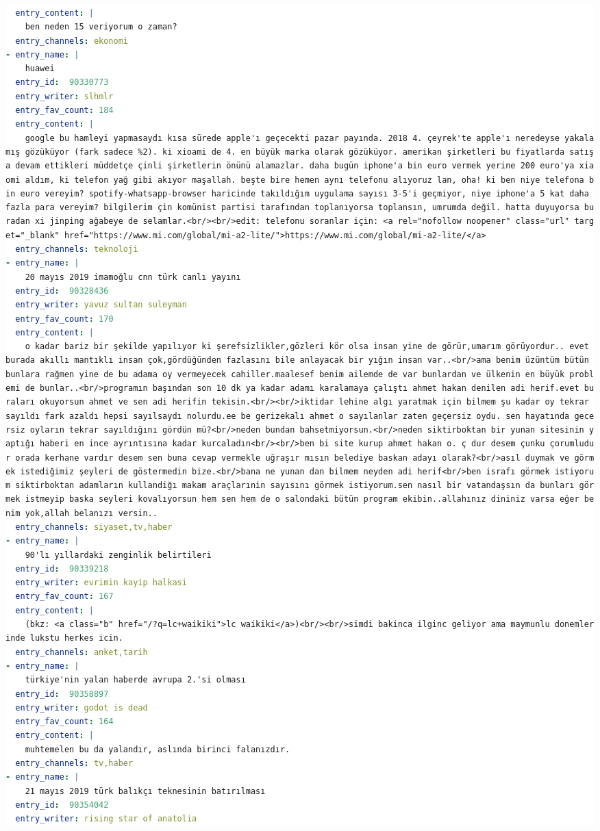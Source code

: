 ```yaml
  entry_content: |
    ben neden 15 veriyorum o zaman?
  entry_channels: ekonomi
- entry_name: |
    huawei
  entry_id:  90330773
  entry_writer: slhmlr
  entry_fav_count: 184
  entry_content: |
    google bu hamleyi yapmasaydı kısa sürede apple'ı geçecekti pazar payında. 2018 4. çeyrek'te apple'ı neredeyse yakalamış gözüküyor (fark sadece %2). ki xioami de 4. en büyük marka olarak gözüküyor. amerikan şirketleri bu fiyatlarda satışa devam ettikleri müddetçe çinli şirketlerin önünü alamazlar. daha bugün iphone'a bin euro vermek yerine 200 euro'ya xiaomi aldım, ki telefon yağ gibi akıyor maşallah. beşte bire hemen aynı telefonu alıyoruz lan, oha! ki ben niye telefona bin euro vereyim? spotify-whatsapp-browser haricinde takıldığım uygulama sayısı 3-5'i geçmiyor, niye iphone'a 5 kat daha fazla para vereyim? bilgilerim çin komünist partisi tarafından toplanıyorsa toplansın, umrumda değil. hatta duyuyorsa buradan xi jinping ağabeye de selamlar.<br/><br/>edit: telefonu soranlar için: <a rel="nofollow noopener" class="url" target="_blank" href="https://www.mi.com/global/mi-a2-lite/">https://www.mi.com/global/mi-a2-lite/</a>
  entry_channels: teknoloji
- entry_name: |
    20 mayıs 2019 imamoğlu cnn türk canlı yayını
  entry_id:  90328436
  entry_writer: yavuz sultan suleyman
  entry_fav_count: 170
  entry_content: |
    o kadar bariz bir şekilde yapılıyor ki şerefsizlikler,gözleri kör olsa insan yine de görür,umarım görüyordur.. evet burada akıllı mantıklı insan çok,gördüğünden fazlasını bile anlayacak bir yığın insan var..<br/>ama benim üzüntüm bütün bunlara rağmen yine de bu adama oy vermeyecek cahiller.maalesef benim ailemde de var bunlardan ve ülkenin en büyük problemi de bunlar..<br/>programın başından son 10 dk ya kadar adamı karalamaya çalıştı ahmet hakan denilen adi herif.evet buraları okuyorsun ahmet ve sen adi herifin tekisin.<br/><br/>iktidar lehine algı yaratmak için bilmem şu kadar oy tekrar sayıldı fark azaldı hepsi sayılsaydı nolurdu.ee be gerizekalı ahmet o sayılanlar zaten geçersiz oydu. sen hayatında gecersiz oyların tekrar sayıldığını gördün mü?<br/>neden bundan bahsetmiyorsun.<br/>neden siktirboktan bir yunan sitesinin yaptığı haberi en ince ayrıntısına kadar kurcaladın<br/><br/>ben bi site kurup ahmet hakan o. ç dur desem çunku çorumludur orada kerhane vardır desem sen buna cevap vermekle uğraşır mısın belediye baskan adayı olarak?<br/>asıl duymak ve görmek istediğimiz şeyleri de göstermedin bize.<br/>bana ne yunan dan bilmem neyden adi herif<br/>ben israfı görmek istiyorum siktirboktan adamların kullandiğı makam araçlarınin sayısını görmek istiyorum.sen nasıl bir vatandaşsın da bunları görmek istmeyip baska seyleri kovalıyorsun hem sen hem de o salondaki bütün program ekibin..allahınız dininiz varsa eğer benim yok,allah belanızı versin..
  entry_channels: siyaset,tv,haber
- entry_name: |
    90'lı yıllardaki zenginlik belirtileri
  entry_id:  90339218
  entry_writer: evrimin kayip halkasi
  entry_fav_count: 167
  entry_content: |
    (bkz: <a class="b" href="/?q=lc+waikiki">lc waikiki</a>)<br/><br/>simdi bakinca ilginc geliyor ama maymunlu donemlerinde lukstu herkes icin.
  entry_channels: anket,tarih
- entry_name: |
    türkiye'nin yalan haberde avrupa 2.'si olması
  entry_id:  90358897
  entry_writer: godot is dead
  entry_fav_count: 164
  entry_content: |
    muhtemelen bu da yalandır, aslında birinci falanızdır.
  entry_channels: tv,haber
- entry_name: |
    21 mayıs 2019 türk balıkçı teknesinin batırılması
  entry_id:  90354042
  entry_writer: rising star of anatolia
```
